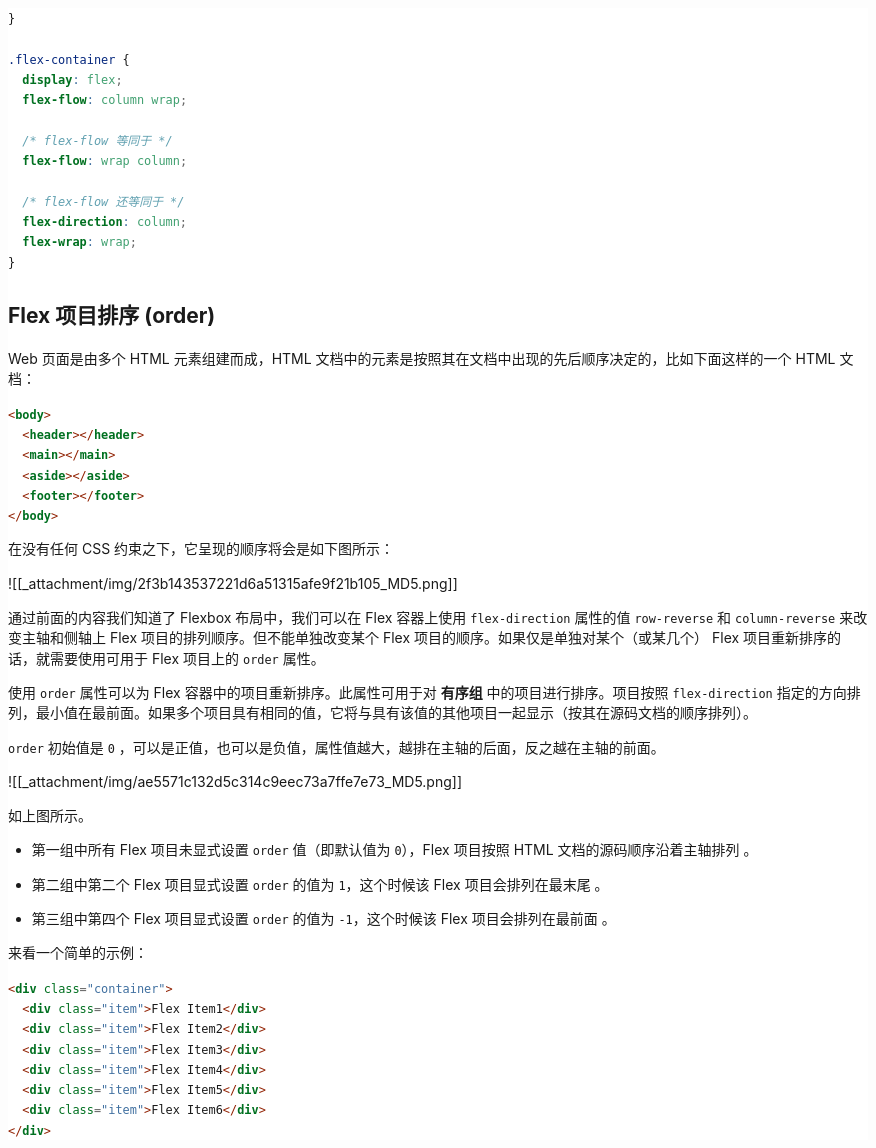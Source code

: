 ```css
}

.flex-container {
  display: flex;
  flex-flow: column wrap;

  /* flex-flow 等同于 */
  flex-flow: wrap column;

  /* flex-flow 还等同于 */
  flex-direction: column;
  flex-wrap: wrap;
}
```

## Flex 项目排序 (order)

Web 页面是由多个 HTML 元素组建而成，HTML 文档中的元素是按照其在文档中出现的先后顺序决定的，比如下面这样的一个 HTML 文档：

```html
<body>
  <header></header>
  <main></main>
  <aside></aside>
  <footer></footer>
</body>
```

在没有任何 CSS 约束之下，它呈现的顺序将会是如下图所示：

![[_attachment/img/2f3b143537221d6a51315afe9f21b105_MD5.png]]

通过前面的内容我们知道了 Flexbox 布局中，我们可以在 Flex 容器上使用 `flex-direction` 属性的值 `row-reverse` 和 `column-reverse` 来改变主轴和侧轴上 Flex 项目的排列顺序。但不能单独改变某个 Flex 项目的顺序。如果仅是单独对某个（或某几个） Flex 项目重新排序的话，就需要使用可用于 Flex 项目上的 `order` 属性。

使用 `order` 属性可以为 Flex 容器中的项目重新排序。此属性可用于对 **有序组** 中的项目进行排序。项目按照 `flex-direction` 指定的方向排列，最小值在最前面。如果多个项目具有相同的值，它将与具有该值的其他项目一起显示（按其在源码文档的顺序排列）。

`order` 初始值是 `0` ，可以是正值，也可以是负值，属性值越大，越排在主轴的后面，反之越在主轴的前面。

![[_attachment/img/ae5571c132d5c314c9eec73a7ffe7e73_MD5.png]]

如上图所示。

- 第一组中所有 Flex 项目未显式设置 `order` 值（即默认值为 `0`），Flex 项目按照 HTML 文档的源码顺序沿着主轴排列 。

- 第二组中第二个 Flex 项目显式设置 `order` 的值为 `1`，这个时候该 Flex 项目会排列在最末尾 。

- 第三组中第四个 Flex 项目显式设置 `order` 的值为 `-1`，这个时候该 Flex 项目会排列在最前面 。

来看一个简单的示例：

```html
<div class="container">
  <div class="item">Flex Item1</div>
  <div class="item">Flex Item2</div>
  <div class="item">Flex Item3</div>
  <div class="item">Flex Item4</div>
  <div class="item">Flex Item5</div>
  <div class="item">Flex Item6</div>
</div>
```
